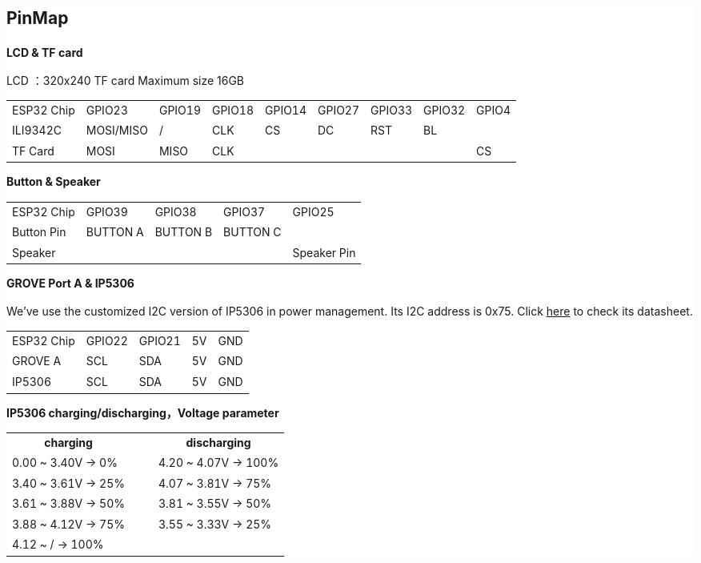## PinMap

**LCD & TF card**

LCD ：320x240
TF card Maximum size 16GB

<table>
 <tr><td>ESP32 Chip</td><td>GPIO23</td><td>GPIO19</td><td>GPIO18</td><td>GPIO14</td><td>GPIO27</td><td>GPIO33</td><td>GPIO32</td><td>GPIO4</td></tr>
 <tr><td>ILI9342C</td><td>MOSI/MISO</td><td>/</td><td>CLK</td><td>CS</td><td>DC</td><td>RST</td><td>BL</td><td> </td></tr>
 <tr><td>TF Card</td><td>MOSI</td><td>MISO</td><td>CLK</td><td> </td><td> </td><td> </td><td> </td><td>CS</td></tr>
</table>

**Button & Speaker**

<table>
 <tr><td>ESP32 Chip</td><td>GPIO39</td><td>GPIO38</td><td>GPIO37</td><td>GPIO25</td></tr>
 <tr><td>Button Pin</td><td>BUTTON A</td><td>BUTTON B</td><td>BUTTON C</td></tr>
 <tr><td>Speaker</td><td> </td><td> </td><td> </td><td>Speaker Pin</td></tr>
</table>

**GROVE Port A & IP5306**

We’ve use the customized I2C version of IP5306 in power management. 
Its I2C address is 0x75. Click [here](https://github.com/m5stack/M5-Schematic/blob/master/Core/IIC_IP5306_REG_V1.4.pdf) to check its datasheet.

<table>
 <tr><td>ESP32 Chip</td><td>GPIO22</td><td>GPIO21</td><td>5V</td><td>GND</td></tr>
 <tr><td>GROVE A</td><td>SCL</td><td>SDA</td><td>5V</td><td>GND</td></tr>
 <tr><td>IP5306</td><td>SCL</td><td>SDA</td><td>5V</td><td>GND</td></tr>
</table>

**IP5306 charging/discharging，Voltage parameter**

<table>
   <tr style="font-weight:bold;text-align:center" >
      <td>charging</td>
      <td><td>
      <td>discharging</td>
   </tr>
   <tr>
      <td>0.00 ~ 3.40V -> 0%</td>
      <td><td>
      <td>4.20 ~ 4.07V -> 100%</td>
   </tr>
   <tr>
      <td>3.40 ~ 3.61V -> 25%</td>
      <td><td>
      <td>4.07 ~ 3.81V -> 75%</td>
   </tr>
   <tr>
      <td>3.61 ~ 3.88V -> 50%</td>
      <td><td>
      <td>3.81 ~ 3.55V -> 50%</td>
   </tr>
   <tr>
      <td>3.88 ~ 4.12V -> 75%</td>
      <td><td>
      <td>3.55 ~ 3.33V -> 25%</td>
   </tr>
   <tr>
      <td>4.12 ~   /   -> 100%</td>
      <td><td>